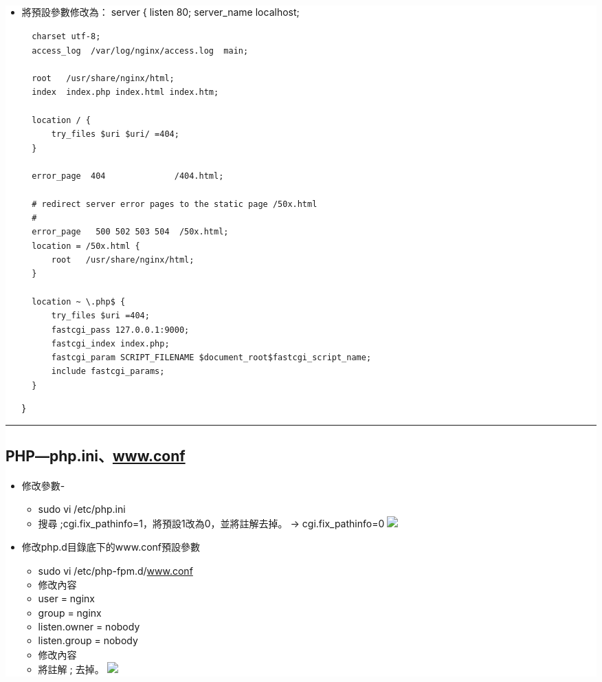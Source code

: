 - 將預設參數修改為：
    server {
        listen       80;
        server_name  localhost;
    
        charset utf-8;
        access_log  /var/log/nginx/access.log  main;
    
        root   /usr/share/nginx/html;
        index  index.php index.html index.htm; 
    
        location / {
            try_files $uri $uri/ =404;
        }
    
        error_page  404              /404.html;
    
        # redirect server error pages to the static page /50x.html
        #
        error_page   500 502 503 504  /50x.html;
        location = /50x.html {
            root   /usr/share/nginx/html;
        }
    
        location ~ \.php$ {
            try_files $uri =404;
            fastcgi_pass 127.0.0.1:9000;
            fastcgi_index index.php;
            fastcgi_param SCRIPT_FILENAME $document_root$fastcgi_script_name;
            include fastcgi_params;
        }
    }
----------
## PHP—php.ini、www.conf
- 修改參數-
   - sudo vi /etc/php.ini
   - 搜尋 ;cgi.fix_pathinfo=1，將預設1改為0，並將註解去掉。
    → cgi.fix_pathinfo=0
![](https://paper-attachments.dropbox.com/s_9C34C7E752749B1D47E4CDE933BFF2127C3DE17D0DAC2EF88166AC9155B2C1BF_1556502661792_php_conf.png)

- 修改php.d目錄底下的www.conf預設參數
    - sudo vi /etc/php-fpm.d/www.conf
  -  修改內容
   - user = nginx
   - group = nginx
   - listen.owner = nobody
   - listen.group = nobody
  -  修改內容
   - 將註解 ; 去掉。
![](https://paper-attachments.dropbox.com/s_9C34C7E752749B1D47E4CDE933BFF2127C3DE17D0DAC2EF88166AC9155B2C1BF_1556504401829_php-fpm-www-conf.png)
